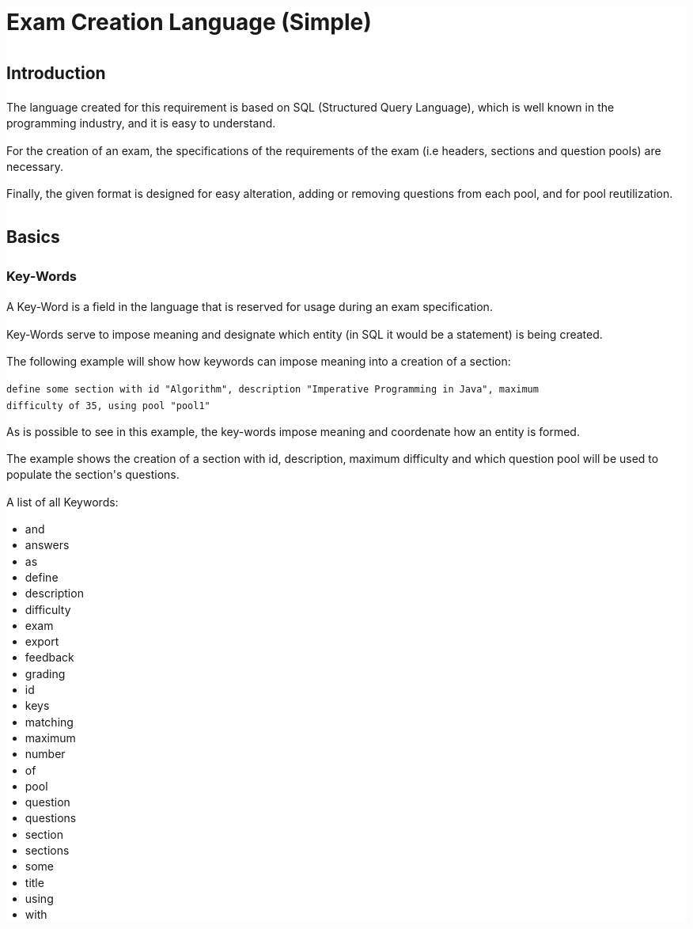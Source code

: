 # Exam Creation Language (Simple)

## Introduction

The language created for this requirement is based on SQL (Structured Query Language), which is
well known in the programming industry, and it is easy to understand.

For the creation of an exam, the specifications of the requirements of the exam (i.e headers, sections and question
pools)
are necessary.

Finally, the given format is designed for easy alteration, adding or removing questions from each pool,
and for pool reutilization.

## Basics

### Key-Words

A Key-Word is a field in the language that is reserved for usage during an exam specification.

Key-Words serve to impose meaning and designate which entity (in SQL it would be a statement) is
being created.

The following example will show how keywords can impose meaning into a creation of a section:

```text
define some section with id "Algorithm", description "Imperative Programming in Java", maximum
difficulty of 35, using pool "pool1"
```

As is possible to see in this example, the key-words impose meaning and coordenate
how an entity is formed.

The example shows the creation of a section with id, description, maximum difficulty and which
question pool will be used to populate the section's questions.

A list of all Keywords:

* and
* answers
* as
* define
* description
* difficulty
* exam
* export
* feedback
* grading
* id
* keys
* matching
* maximum
* number
* of
* pool
* question
* questions
* section
* sections
* some
* title
* using
* with
